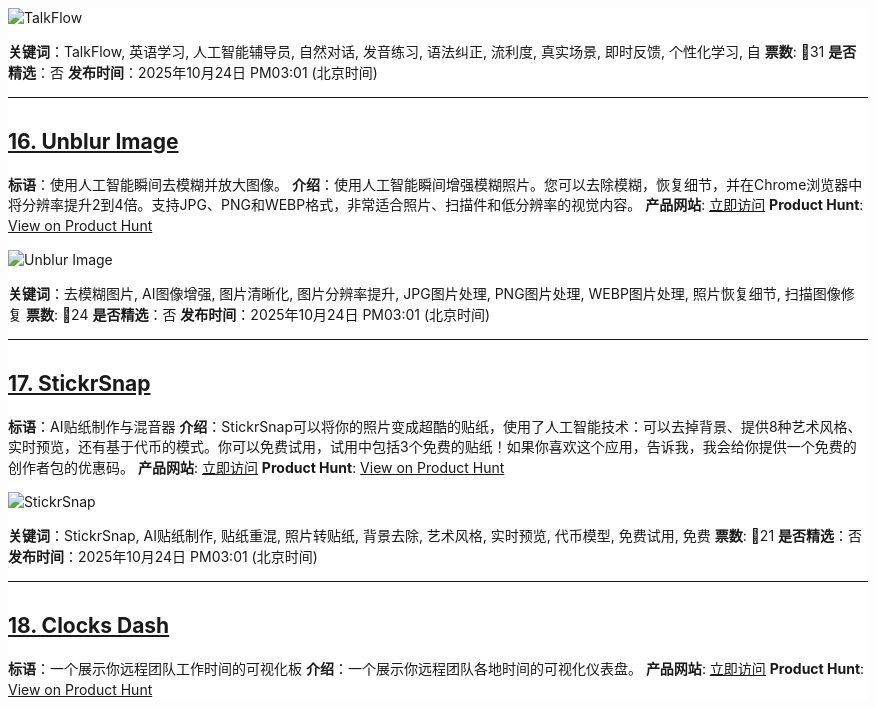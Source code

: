 ![TalkFlow]()

**关键词**：TalkFlow, 英语学习, 人工智能辅导员, 自然对话, 发音练习, 语法纠正, 流利度, 真实场景, 即时反馈, 个性化学习, 自
**票数**: 🔺31
**是否精选**：否
**发布时间**：2025年10月24日 PM03:01 (北京时间)

---

## [16. Unblur Image](https://www.producthunt.com/products/unblur-image-2?utm_campaign=producthunt-api&utm_medium=api-v2&utm_source=Application%3A+daily+ph+%28ID%3A+133301%29)
**标语**：使用人工智能瞬间去模糊并放大图像。
**介绍**：使用人工智能瞬间增强模糊照片。您可以去除模糊，恢复细节，并在Chrome浏览器中将分辨率提升2到4倍。支持JPG、PNG和WEBP格式，非常适合照片、扫描件和低分辨率的视觉内容。
**产品网站**: [立即访问](https://www.producthunt.com/r/KLQATDNKCR4FPJ?utm_campaign=producthunt-api&utm_medium=api-v2&utm_source=Application%3A+daily+ph+%28ID%3A+133301%29)
**Product Hunt**: [View on Product Hunt](https://www.producthunt.com/products/unblur-image-2?utm_campaign=producthunt-api&utm_medium=api-v2&utm_source=Application%3A+daily+ph+%28ID%3A+133301%29)

![Unblur Image]()

**关键词**：去模糊图片, AI图像增强, 图片清晰化, 图片分辨率提升, JPG图片处理, PNG图片处理, WEBP图片处理, 照片恢复细节, 扫描图像修复
**票数**: 🔺24
**是否精选**：否
**发布时间**：2025年10月24日 PM03:01 (北京时间)

---

## [17. StickrSnap](https://www.producthunt.com/products/stickrsnap?utm_campaign=producthunt-api&utm_medium=api-v2&utm_source=Application%3A+daily+ph+%28ID%3A+133301%29)
**标语**：AI贴纸制作与混音器
**介绍**：StickrSnap可以将你的照片变成超酷的贴纸，使用了人工智能技术：可以去掉背景、提供8种艺术风格、实时预览，还有基于代币的模式。你可以免费试用，试用中包括3个免费的贴纸！如果你喜欢这个应用，告诉我，我会给你提供一个免费的创作者包的优惠码。
**产品网站**: [立即访问](https://www.producthunt.com/r/PNEBO6BEKLCMCA?utm_campaign=producthunt-api&utm_medium=api-v2&utm_source=Application%3A+daily+ph+%28ID%3A+133301%29)
**Product Hunt**: [View on Product Hunt](https://www.producthunt.com/products/stickrsnap?utm_campaign=producthunt-api&utm_medium=api-v2&utm_source=Application%3A+daily+ph+%28ID%3A+133301%29)

![StickrSnap]()

**关键词**：StickrSnap, AI贴纸制作, 贴纸重混, 照片转贴纸, 背景去除, 艺术风格, 实时预览, 代币模型, 免费试用, 免费
**票数**: 🔺21
**是否精选**：否
**发布时间**：2025年10月24日 PM03:01 (北京时间)

---

## [18. Clocks Dash](https://www.producthunt.com/products/clocks-dash?utm_campaign=producthunt-api&utm_medium=api-v2&utm_source=Application%3A+daily+ph+%28ID%3A+133301%29)
**标语**：一个展示你远程团队工作时间的可视化板
**介绍**：一个展示你远程团队各地时间的可视化仪表盘。
**产品网站**: [立即访问](https://www.producthunt.com/r/UVB5B5PJURUWDL?utm_campaign=producthunt-api&utm_medium=api-v2&utm_source=Application%3A+daily+ph+%28ID%3A+133301%29)
**Product Hunt**: [View on Product Hunt](https://www.producthunt.com/products/clocks-dash?utm_campaign=producthunt-api&utm_medium=api-v2&utm_source=Application%3A+daily+ph+%28ID%3A+133301%29)
